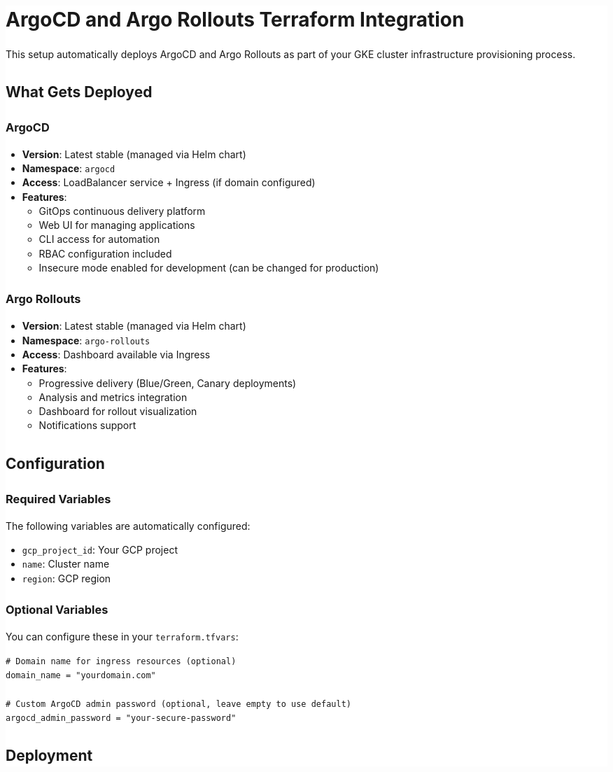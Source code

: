 # ArgoCD and Argo Rollouts Terraform Integration

This setup automatically deploys ArgoCD and Argo Rollouts as part of your GKE cluster infrastructure provisioning process.

## What Gets Deployed

### ArgoCD
- **Version**: Latest stable (managed via Helm chart)
- **Namespace**: `argocd`
- **Access**: LoadBalancer service + Ingress (if domain configured)
- **Features**:
  - GitOps continuous delivery platform
  - Web UI for managing applications
  - CLI access for automation
  - RBAC configuration included
  - Insecure mode enabled for development (can be changed for production)

### Argo Rollouts
- **Version**: Latest stable (managed via Helm chart) 
- **Namespace**: `argo-rollouts`
- **Access**: Dashboard available via Ingress
- **Features**:
  - Progressive delivery (Blue/Green, Canary deployments)
  - Analysis and metrics integration
  - Dashboard for rollout visualization
  - Notifications support

## Configuration

### Required Variables
The following variables are automatically configured:
- `gcp_project_id`: Your GCP project
- `name`: Cluster name
- `region`: GCP region

### Optional Variables
You can configure these in your `terraform.tfvars`:

```hcl
# Domain name for ingress resources (optional)
domain_name = "yourdomain.com"

# Custom ArgoCD admin password (optional, leave empty to use default)
argocd_admin_password = "your-secure-password"
```

## Deployment
